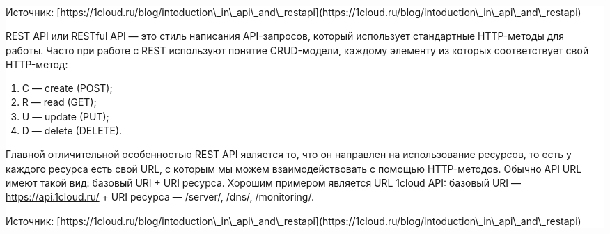 
Источник: [https://1cloud.ru/blog/intoduction\_in\_api\_and\_restapi](https://1cloud.ru/blog/intoduction\_in\_api\_and\_restapi)



REST API или RESTful API — это стиль написания API-запросов, который использует стандартные HTTP-методы для работы. Часто при работе с REST используют понятие CRUD-модели, каждому элементу из которых соответствует свой HTTP-метод:

1. С — create (POST);
2. R — read (GET);
3. U — update (PUT);
4. D — delete (DELETE).

Главной отличительной особенностью REST API является то, что он направлен на использование ресурсов, то есть у каждого ресурса есть свой URL, с которым мы можем взаимодействовать с помощью HTTP-методов. Обычно API URL имеют такой вид: базовый URI + URI ресурса. Хорошим примером является URL 1cloud API: базовый URI — https://api.1cloud.ru/ + URI ресурса — /server/, /dns/, /monitoring/.



Источник: [https://1cloud.ru/blog/intoduction\_in\_api\_and\_restapi](https://1cloud.ru/blog/intoduction\_in\_api\_and\_restapi)



